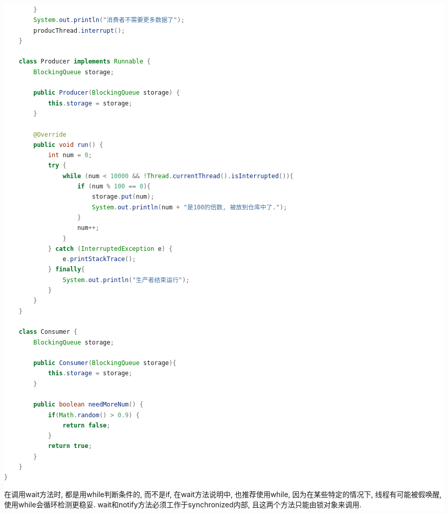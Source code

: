```java
        }
        System.out.println("消费者不需要更多数据了");
        producThread.interrupt();
    }

    class Producer implements Runnable {
        BlockingQueue storage;

        public Producer(BlockingQueue storage) {
            this.storage = storage;
        }

        @Override
        public void run() {
            int num = 0;
            try {
                while (num < 10000 && !Thread.currentThread().isInterrupted()){
                    if (num % 100 == 0){
                        storage.put(num);
                        System.out.println(num + "是100的倍数, 被放到仓库中了.");
                    }
                    num++;
                }
            } catch (InterruptedException e) {
                e.printStackTrace();
            } finally{
                System.out.println("生产者结束运行");
            }
        }
    }

    class Consumer {
        BlockingQueue storage;

        public Consumer(BlockingQueue storage){
            this.storage = storage;
        }

        public boolean needMoreNum() {
            if(Math.random() > 0.9) {
                return false;
            }
            return true;
        }
    }
}
```


在调用wait方法时, 都是用while判断条件的, 而不是if, 在wait方法说明中, 也推荐使用while, 因为在某些特定的情况下, 线程有可能被假唤醒, 使用while会循环检测更稳妥. wait和notify方法必须工作于synchronized内部, 且这两个方法只能由锁对象来调用.
